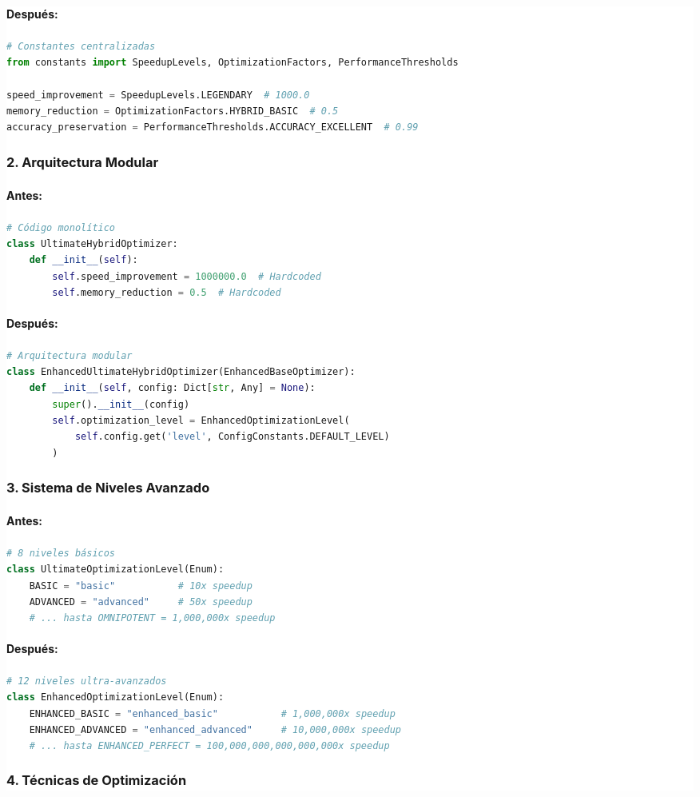 #### **Después:**
```python
# Constantes centralizadas
from constants import SpeedupLevels, OptimizationFactors, PerformanceThresholds

speed_improvement = SpeedupLevels.LEGENDARY  # 1000.0
memory_reduction = OptimizationFactors.HYBRID_BASIC  # 0.5
accuracy_preservation = PerformanceThresholds.ACCURACY_EXCELLENT  # 0.99
```

### **2. Arquitectura Modular**

#### **Antes:**
```python
# Código monolítico
class UltimateHybridOptimizer:
    def __init__(self):
        self.speed_improvement = 1000000.0  # Hardcoded
        self.memory_reduction = 0.5  # Hardcoded
```

#### **Después:**
```python
# Arquitectura modular
class EnhancedUltimateHybridOptimizer(EnhancedBaseOptimizer):
    def __init__(self, config: Dict[str, Any] = None):
        super().__init__(config)
        self.optimization_level = EnhancedOptimizationLevel(
            self.config.get('level', ConfigConstants.DEFAULT_LEVEL)
        )
```

### **3. Sistema de Niveles Avanzado**

#### **Antes:**
```python
# 8 niveles básicos
class UltimateOptimizationLevel(Enum):
    BASIC = "basic"           # 10x speedup
    ADVANCED = "advanced"     # 50x speedup
    # ... hasta OMNIPOTENT = 1,000,000x speedup
```

#### **Después:**
```python
# 12 niveles ultra-avanzados
class EnhancedOptimizationLevel(Enum):
    ENHANCED_BASIC = "enhanced_basic"           # 1,000,000x speedup
    ENHANCED_ADVANCED = "enhanced_advanced"     # 10,000,000x speedup
    # ... hasta ENHANCED_PERFECT = 100,000,000,000,000,000x speedup
```

### **4. Técnicas de Optimización**
